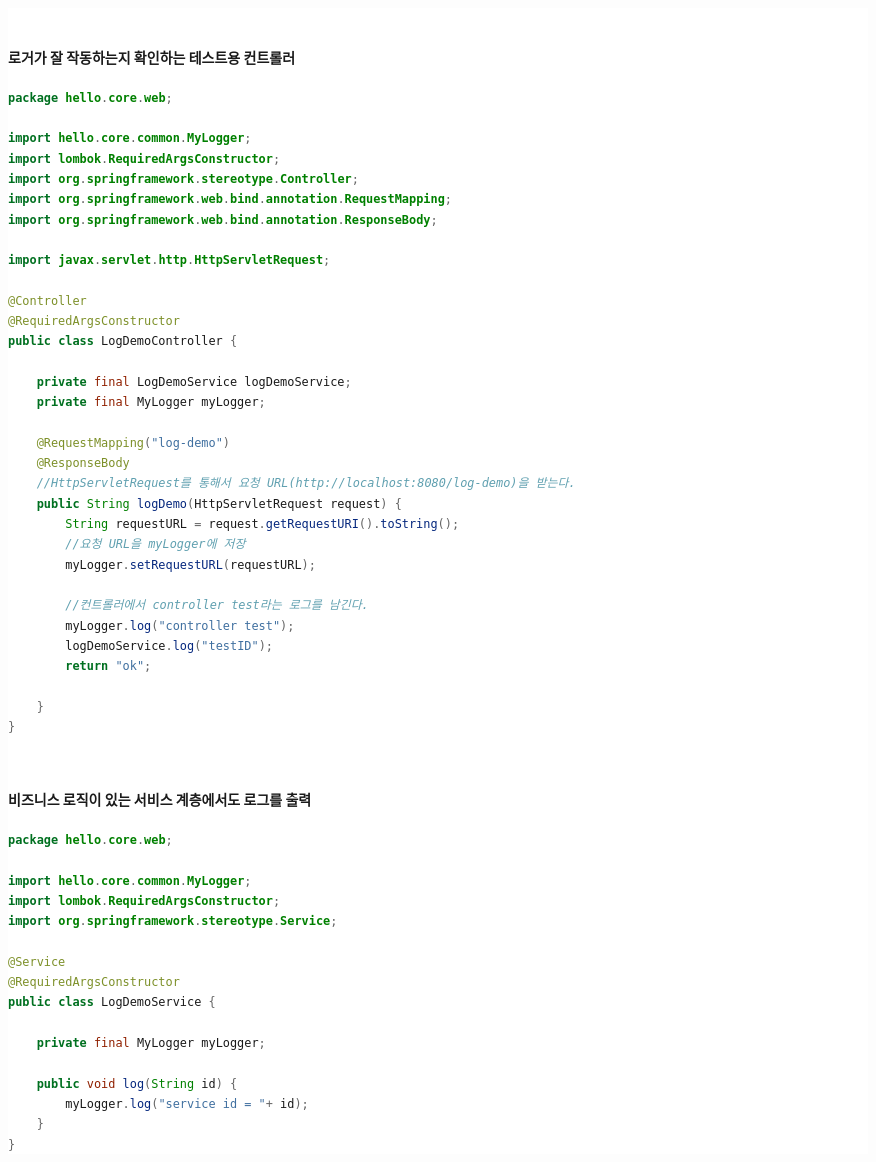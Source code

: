 ```java

```

<br>


#### 로거가 잘 작동하는지 확인하는 테스트용 컨트롤러

```java
package hello.core.web;

import hello.core.common.MyLogger;
import lombok.RequiredArgsConstructor;
import org.springframework.stereotype.Controller;
import org.springframework.web.bind.annotation.RequestMapping;
import org.springframework.web.bind.annotation.ResponseBody;

import javax.servlet.http.HttpServletRequest;

@Controller
@RequiredArgsConstructor
public class LogDemoController {

    private final LogDemoService logDemoService;
    private final MyLogger myLogger;

    @RequestMapping("log-demo")
    @ResponseBody
    //HttpServletRequest를 통해서 요청 URL(http://localhost:8080/log-demo)을 받는다.
    public String logDemo(HttpServletRequest request) {
        String requestURL = request.getRequestURI().toString();
        //요청 URL을 myLogger에 저장
        myLogger.setRequestURL(requestURL);

        //컨트롤러에서 controller test라는 로그를 남긴다.
        myLogger.log("controller test");
        logDemoService.log("testID");
        return "ok";

    }
}
```

<br>

#### 비즈니스 로직이 있는 서비스 계층에서도 로그를 출력

```java
package hello.core.web;

import hello.core.common.MyLogger;
import lombok.RequiredArgsConstructor;
import org.springframework.stereotype.Service;

@Service
@RequiredArgsConstructor
public class LogDemoService {

    private final MyLogger myLogger;

    public void log(String id) {
        myLogger.log("service id = "+ id);
    }
}
```     
